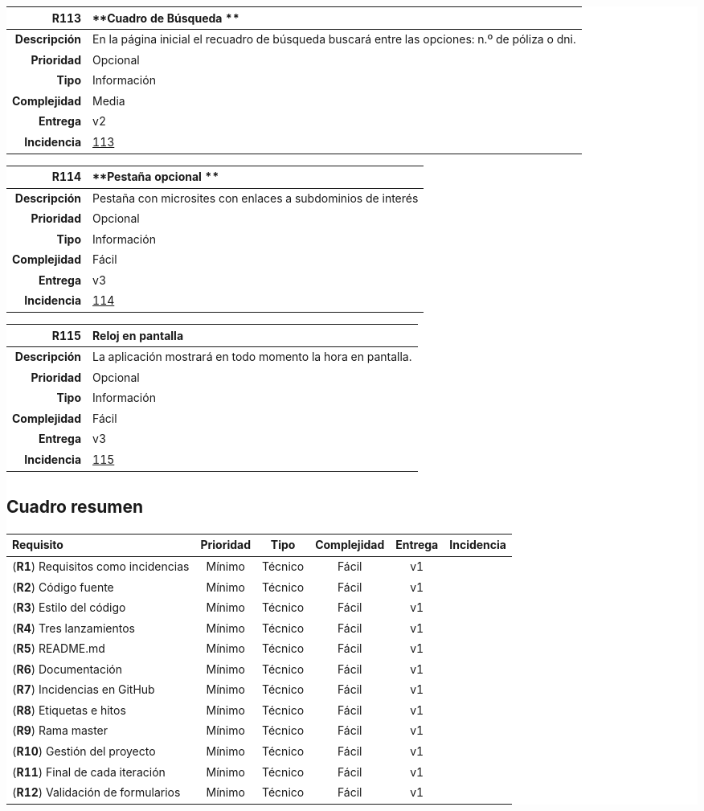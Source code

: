 | **R113**     | **Cuadro de Búsqueda **         |
| --------------: | :------------------- |
| **Descripción** | En la página inicial el recuadro de búsqueda buscará entre las opciones: n.º de póliza o dni.             |
| **Prioridad**   | Opcional           |
| **Tipo**        | Información                |
| **Complejidad** | Media         |
| **Entrega**     | v2             |
| **Incidencia**  | [113](https://github.com/Jcaspen/segurcastillo/issues/113) |

| **R114**     | **Pestaña opcional **         |
| --------------: | :------------------- |
| **Descripción** | Pestaña con microsites con enlaces a subdominios de interés             |
| **Prioridad**   | Opcional           |
| **Tipo**        | Información                |
| **Complejidad** | Fácil         |
| **Entrega**     | v3             |
| **Incidencia**  | [114](https://github.com/Jcaspen/segurcastillo/issues/114) |

| **R115**     | **Reloj en pantalla**         |
| --------------: | :------------------- |
| **Descripción** | La aplicación mostrará en todo momento la hora en pantalla.             |
| **Prioridad**   | Opcional           |
| **Tipo**        | Información                |
| **Complejidad** | Fácil         |
| **Entrega**     | v3             |
| **Incidencia**  | [115](https://github.com/Jcaspen/segurcastillo/issues/115) |


## Cuadro resumen

| **Requisito** | **Prioridad** | **Tipo** | **Complejidad** | **Entrega** | **Incidencia** |
| :------------ | :-----------: | :------: | :-------------: | :---------: | :------------: |
| (**R1**) Requisitos como incidencias | Mínimo | Técnico | Fácil | v1 | | **Incidencia**  | [1](https://github.com/Jcaspen/segurcastillo/issues/1) |
| (**R2**) Código fuente | Mínimo | Técnico | Fácil | v1 | | **Incidencia**  | [2](https://github.com/Jcaspen/segurcastillo/issues/2) |
| (**R3**) Estilo del código | Mínimo | Técnico | Fácil | v1 | | **Incidencia**  | [3](https://github.com/Jcaspen/segurcastillo/issues/3) |
| (**R4**) Tres lanzamientos | Mínimo | Técnico | Fácil | v1 | | **Incidencia**  | [4](https://github.com/Jcaspen/segurcastillo/issues/4) |
| (**R5**) README.md | Mínimo | Técnico | Fácil | v1 | | **Incidencia**  | [5](https://github.com/Jcaspen/segurcastillo/issues/5) |
| (**R6**) Documentación | Mínimo | Técnico | Fácil | v1 | | **Incidencia**  | [6](https://github.com/Jcaspen/segurcastillo/issues/6) |
| (**R7**) Incidencias en GitHub | Mínimo | Técnico | Fácil | v1 | | **Incidencia**  | [7](https://github.com/Jcaspen/segurcastillo/issues/7) |
| (**R8**) Etiquetas e hitos | Mínimo | Técnico | Fácil | v1 | | **Incidencia**  | [8](https://github.com/Jcaspen/segurcastillo/issues/8) |
| (**R9**) Rama master | Mínimo | Técnico | Fácil | v1 | | **Incidencia**  | [9](https://github.com/Jcaspen/segurcastillo/issues/9) |
| (**R10**) Gestión del proyecto | Mínimo | Técnico | Fácil | v1 | | **Incidencia**  | [10](https://github.com/Jcaspen/segurcastillo/issues/10) |
| (**R11**) Final de cada iteración | Mínimo | Técnico | Fácil | v1 | | **Incidencia**  | [11](https://github.com/Jcaspen/segurcastillo/issues/11) |
| (**R12**) Validación de formularios | Mínimo | Técnico | Fácil | v1 | | **Incidencia**  | [12](https://github.com/Jcaspen/segurcastillo/issues/12) |